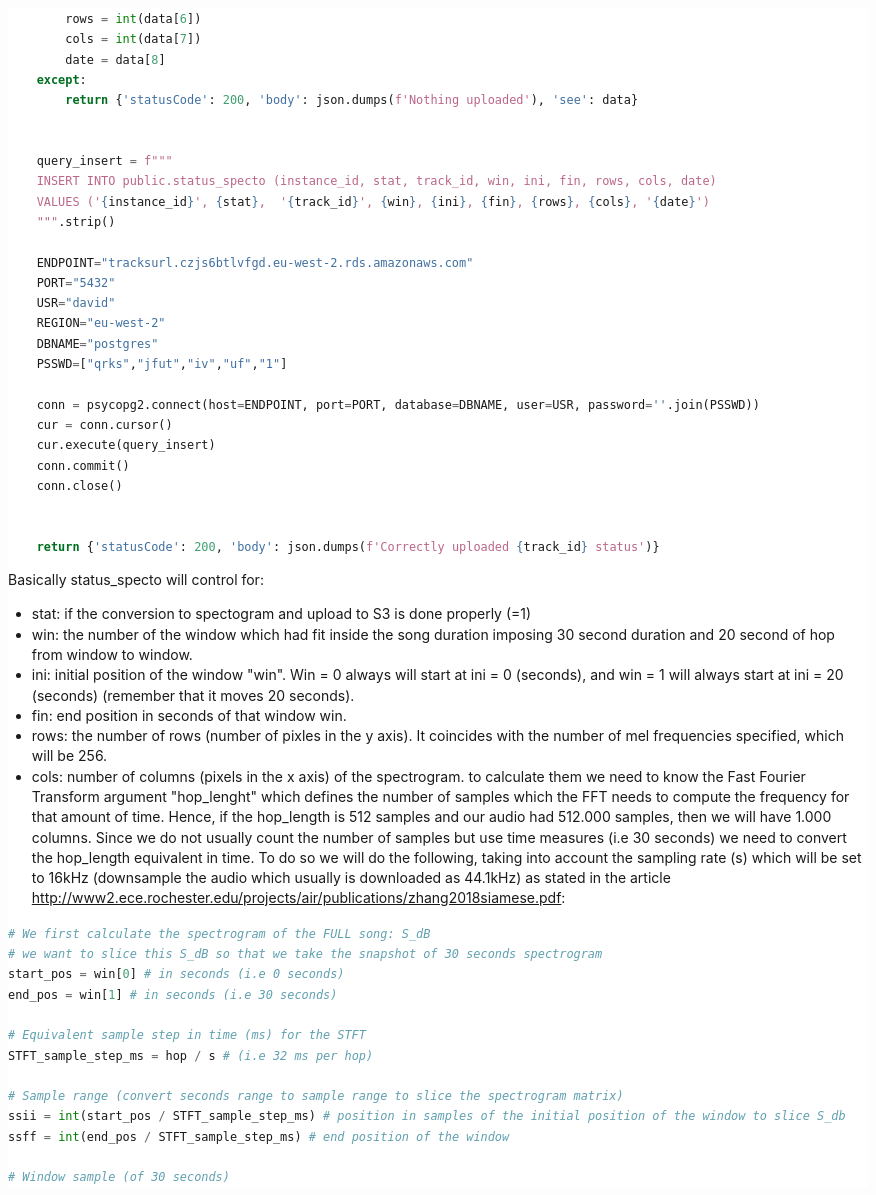 ```python
        rows = int(data[6])
        cols = int(data[7])
        date = data[8]
    except:
        return {'statusCode': 200, 'body': json.dumps(f'Nothing uploaded'), 'see': data}
    
    
    query_insert = f"""
    INSERT INTO public.status_specto (instance_id, stat, track_id, win, ini, fin, rows, cols, date)
	VALUES ('{instance_id}', {stat},  '{track_id}', {win}, {ini}, {fin}, {rows}, {cols}, '{date}')
    """.strip()

    ENDPOINT="tracksurl.czjs6btlvfgd.eu-west-2.rds.amazonaws.com"
    PORT="5432"
    USR="david"
    REGION="eu-west-2"
    DBNAME="postgres"
    PSSWD=["qrks","jfut","iv","uf","1"]
    
    conn = psycopg2.connect(host=ENDPOINT, port=PORT, database=DBNAME, user=USR, password=''.join(PSSWD))
    cur = conn.cursor()
    cur.execute(query_insert)
    conn.commit()
    conn.close()

        
    return {'statusCode': 200, 'body': json.dumps(f'Correctly uploaded {track_id} status')}
```

Basically status_specto will control for:

- stat: if the conversion to spectogram and upload to S3 is done properly (=1)
- win: the number of the window which had fit inside the song duration imposing 30 second duration and 20 second of hop from window to window.
- ini: initial position of the window "win". Win = 0 always will start at ini = 0 (seconds), and win = 1 will always start at ini = 20 (seconds) (remember that it moves 20 seconds).
- fin: end position in seconds of that window win. 
- rows: the number of rows (number of pixles in the y axis). It coincides with the number of mel frequencies specified, which will be 256.
- cols: number of columns (pixels in the x axis) of the spectrogram. to calculate them we need to know the Fast Fourier Transform argument "hop_lenght" which defines the number of samples which the FFT needs to compute the frequency for that amount of time. Hence, if the hop_length is 512 samples and our audio had 512.000 samples, then we will have 1.000 columns. Since we do not usually count the number of samples but use time measures (i.e 30 seconds) we need to convert the hop_length equivalent in time. To do so we will do the following, taking into account the sampling rate (s) which will be set to 16kHz (downsample the audio which usually is downloaded as 44.1kHz) as stated in the article  http://www2.ece.rochester.edu/projects/air/publications/zhang2018siamese.pdf:

```python
# We first calculate the spectrogram of the FULL song: S_dB
# we want to slice this S_dB so that we take the snapshot of 30 seconds spectrogram
start_pos = win[0] # in seconds (i.e 0 seconds)
end_pos = win[1] # in seconds (i.e 30 seconds)

# Equivalent sample step in time (ms) for the STFT
STFT_sample_step_ms = hop / s # (i.e 32 ms per hop)

# Sample range (convert seconds range to sample range to slice the spectrogram matrix)
ssii = int(start_pos / STFT_sample_step_ms) # position in samples of the initial position of the window to slice S_db
ssff = int(end_pos / STFT_sample_step_ms) # end position of the window

# Window sample (of 30 seconds)
```